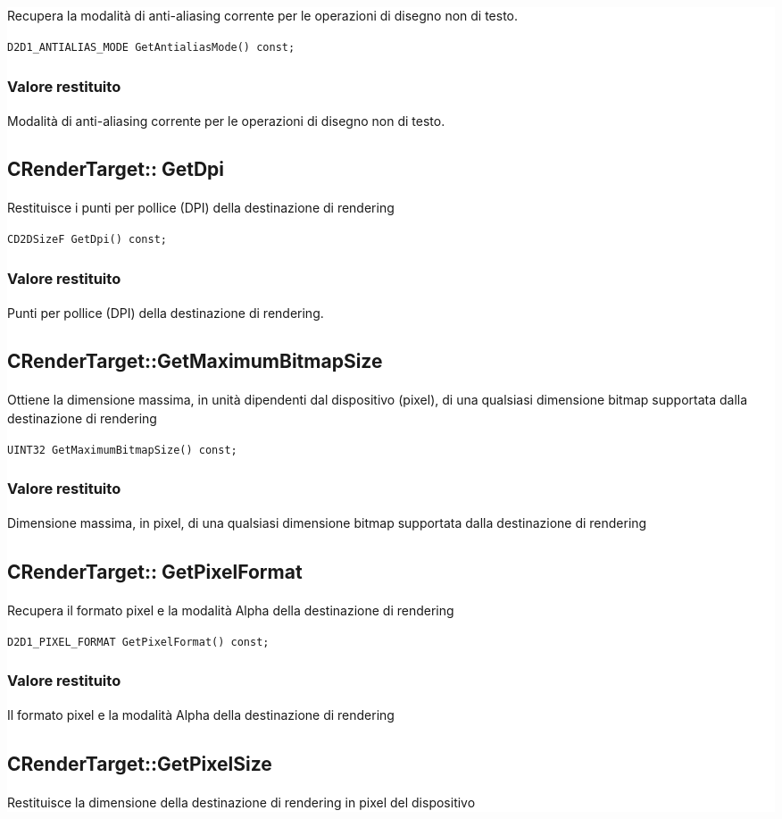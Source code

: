 Recupera la modalità di anti-aliasing corrente per le operazioni di disegno non di testo.

```
D2D1_ANTIALIAS_MODE GetAntialiasMode() const;
```

### <a name="return-value"></a>Valore restituito

Modalità di anti-aliasing corrente per le operazioni di disegno non di testo.

##  <a name="getdpi"></a>CRenderTarget:: GetDpi

Restituisce i punti per pollice (DPI) della destinazione di rendering

```
CD2DSizeF GetDpi() const;
```

### <a name="return-value"></a>Valore restituito

Punti per pollice (DPI) della destinazione di rendering.

##  <a name="getmaximumbitmapsize"></a>  CRenderTarget::GetMaximumBitmapSize

Ottiene la dimensione massima, in unità dipendenti dal dispositivo (pixel), di una qualsiasi dimensione bitmap supportata dalla destinazione di rendering

```
UINT32 GetMaximumBitmapSize() const;
```

### <a name="return-value"></a>Valore restituito

Dimensione massima, in pixel, di una qualsiasi dimensione bitmap supportata dalla destinazione di rendering

##  <a name="getpixelformat"></a>CRenderTarget:: GetPixelFormat

Recupera il formato pixel e la modalità Alpha della destinazione di rendering

```
D2D1_PIXEL_FORMAT GetPixelFormat() const;
```

### <a name="return-value"></a>Valore restituito

Il formato pixel e la modalità Alpha della destinazione di rendering

##  <a name="getpixelsize"></a>  CRenderTarget::GetPixelSize

Restituisce la dimensione della destinazione di rendering in pixel del dispositivo
